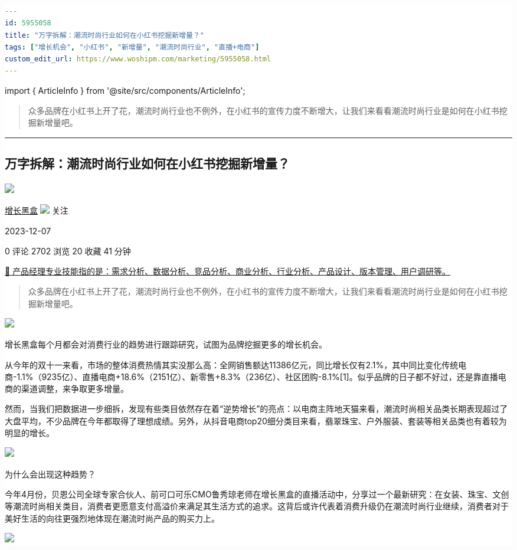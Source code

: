 ```yaml
---
id: 5955058
title: "万字拆解：潮流时尚行业如何在小红书挖掘新增量？"
tags: ["增长机会", "小红书", "新增量", "潮流时尚行业", "直播+电商"]
custom_edit_url: https://www.woshipm.com/marketing/5955058.html
---
```

import { ArticleInfo } from '@site/src/components/ArticleInfo';

<ArticleInfo
    author="增长黑盒"
    authorLink="https://www.woshipm.com/u/1506373"
    published="2023-12-07"
    views={2702}
    comments={0}
    collects={20}
/>

> 众多品牌在小红书上开了花，潮流时尚行业也不例外，在小红书的宣传力度不断增大，让我们来看看潮流时尚行业是如何在小红书挖掘新增量吧。

---

## 万字拆解：潮流时尚行业如何在小红书挖掘新增量？

[![](https://static.woshipm.com/view/woshipm_api_def_20230320164655_1778.png?imageView2/1/w/72/h/72/q/100)](https://www.woshipm.com/u/1506373)

[增长黑盒](https://www.woshipm.com/u/1506373) ![](https://static.woshipm.com/tag/1122_1@2x.png) 关注

2023-12-07

0 评论 2702 浏览 20 收藏 41 分钟

[🔗 产品经理专业技能指的是：需求分析、数据分析、竞品分析、商业分析、行业分析、产品设计、版本管理、用户调研等。](https://ke.qidianla.com/courses/90pm)

> 众多品牌在小红书上开了花，潮流时尚行业也不例外，在小红书的宣传力度不断增大，让我们来看看潮流时尚行业是如何在小红书挖掘新增量吧。

![](https://image.woshipm.com/2023/04/13/d6b9cf22-d9eb-11ed-9d7a-00163e0b5ff3.jpg)

增长黑盒每个月都会对消费行业的趋势进行跟踪研究，试图为品牌挖掘更多的增长机会。

从今年的双十一来看，市场的整体消费热情其实没那么高：全网销售额达11386亿元，同比增长仅有2.1%，其中同比变化传统电商-1.1%（9235亿）、直播电商+18.6%（2151亿）、新零售+8.3%（236亿）、社区团购-8.1%\[1\]。似乎品牌的日子都不好过，还是靠直播电商的渠道调整，来争取更多增量。

然而，当我们把数据进一步细拆，发现有些类目依然存在着“逆势增长”的亮点：以电商主阵地天猫来看，潮流时尚相关品类长期表现超过了大盘平均，不少品牌在今年都取得了理想成绩。另外，从抖音电商top20细分类目来看，翡翠珠宝、户外服装、套装等相关品类也有着较为明显的增长。

![](https://image.yunyingpai.com/wp/2023/12/tbgHk9giF8F9vajWXs4s.png)

为什么会出现这种趋势？

今年4月份，贝恩公司全球专家合伙人、前可口可乐CMO鲁秀琼老师在增长黑盒的直播活动中，分享过一个最新研究：在女装、珠宝、文创等潮流时尚相关类目，消费者更愿意支付高溢价来满足其生活方式的追求。这背后或许代表着消费升级仍在潮流时尚行业继续，消费者对于美好生活的向往更强烈地体现在潮流时尚产品的购买力上。

![](https://image.yunyingpai.com/wp/2023/12/ElYLx8YdRRdbE37yJPJd.png)
